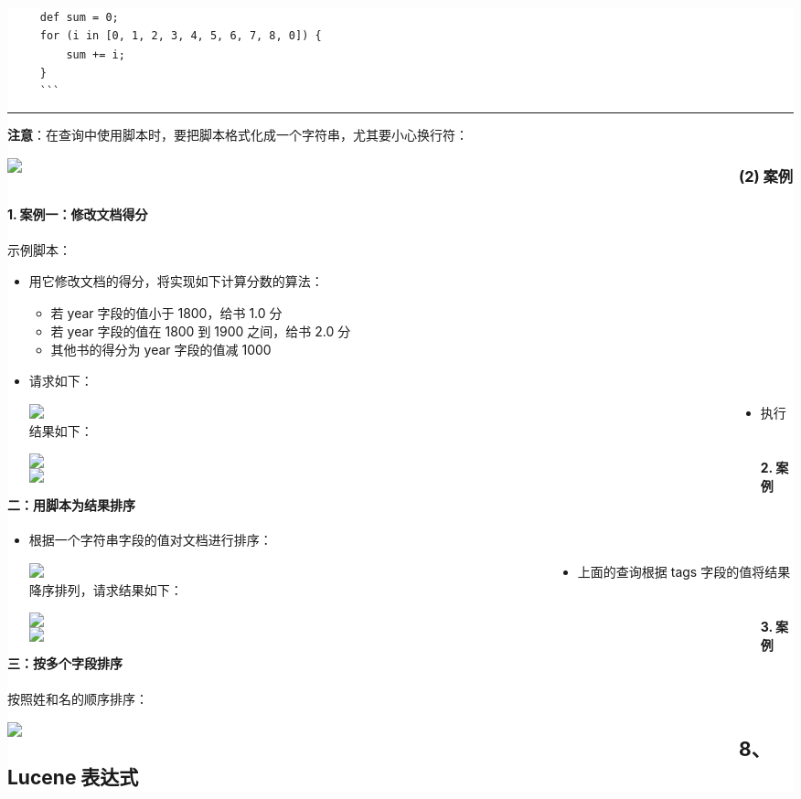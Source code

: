          def sum = 0;
         for (i in [0, 1, 2, 3, 4, 5, 6, 7, 8, 0]) {
             sum += i;
         }
         ```

---

**注意**：在查询中使用脚本时，要把脚本格式化成一个字符串，尤其要小心换行符：

<img src="../../../pics/es/es_77.png" align=left width="800">

### (2) 案例

#### 1. 案例一：修改文档得分

示例脚本：

- 用它修改文档的得分，将实现如下计算分数的算法：
    - 若 year 字段的值小于 1800，给书 1.0 分
    - 若 year 字段的值在 1800 到 1900 之间，给书 2.0 分
    - 其他书的得分为 year 字段的值减 1000

- 请求如下：

    <img src="../../../pics/es/es_78.png" align=left width="800">

- 执行结果如下：

    <img src="../../../pics/es/es_79.png" align=left width="400">

    <img src="../../../pics/es/es_80.png" align=left width="800">

#### 2. 案例二：用脚本为结果排序

- 根据一个字符串字段的值对文档进行排序：

    <img src="../../../pics/es/es_81.png" align=left width="600">

- 上面的查询根据 tags 字段的值将结果降序排列，请求结果如下：

  <img src="../../../pics/es/es_82.png" align=left width="800">
  
  <img src="../../../pics/es/es_83.png" align=left width="800">

#### 3. 案例三：按多个字段排序

按照姓和名的顺序排序：

<img src="../../../pics/es/es_84.png" align=left width="800">

## 8、Lucene 表达式
